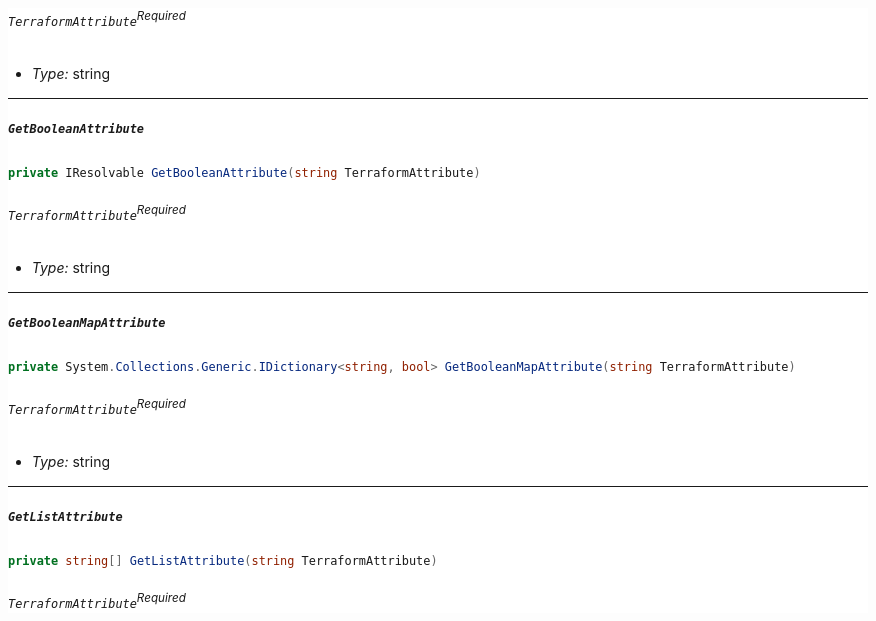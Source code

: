 ###### `TerraformAttribute`<sup>Required</sup> <a name="TerraformAttribute" id="@cdktf/provider-opentelekomcloud.imsImageShareAcceptV1.ImsImageShareAcceptV1.getAnyMapAttribute.parameter.terraformAttribute"></a>

- *Type:* string

---

##### `GetBooleanAttribute` <a name="GetBooleanAttribute" id="@cdktf/provider-opentelekomcloud.imsImageShareAcceptV1.ImsImageShareAcceptV1.getBooleanAttribute"></a>

```csharp
private IResolvable GetBooleanAttribute(string TerraformAttribute)
```

###### `TerraformAttribute`<sup>Required</sup> <a name="TerraformAttribute" id="@cdktf/provider-opentelekomcloud.imsImageShareAcceptV1.ImsImageShareAcceptV1.getBooleanAttribute.parameter.terraformAttribute"></a>

- *Type:* string

---

##### `GetBooleanMapAttribute` <a name="GetBooleanMapAttribute" id="@cdktf/provider-opentelekomcloud.imsImageShareAcceptV1.ImsImageShareAcceptV1.getBooleanMapAttribute"></a>

```csharp
private System.Collections.Generic.IDictionary<string, bool> GetBooleanMapAttribute(string TerraformAttribute)
```

###### `TerraformAttribute`<sup>Required</sup> <a name="TerraformAttribute" id="@cdktf/provider-opentelekomcloud.imsImageShareAcceptV1.ImsImageShareAcceptV1.getBooleanMapAttribute.parameter.terraformAttribute"></a>

- *Type:* string

---

##### `GetListAttribute` <a name="GetListAttribute" id="@cdktf/provider-opentelekomcloud.imsImageShareAcceptV1.ImsImageShareAcceptV1.getListAttribute"></a>

```csharp
private string[] GetListAttribute(string TerraformAttribute)
```

###### `TerraformAttribute`<sup>Required</sup> <a name="TerraformAttribute" id="@cdktf/provider-opentelekomcloud.imsImageShareAcceptV1.ImsImageShareAcceptV1.getListAttribute.parameter.terraformAttribute"></a>
